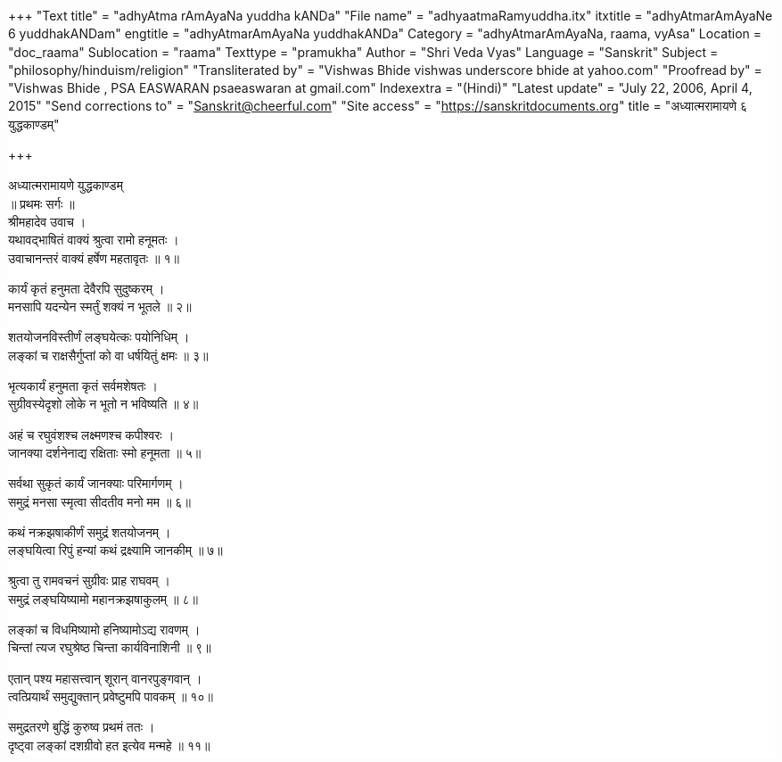 +++
"Text title" = "adhyAtma rAmAyaNa yuddha kANDa"
"File name" = "adhyaatmaRamyuddha.itx"
itxtitle = "adhyAtmarAmAyaNe 6 yuddhakANDam"
engtitle = "adhyAtmarAmAyaNa yuddhakANDa"
Category = "adhyAtmarAmAyaNa, raama, vyAsa"
Location = "doc_raama"
Sublocation = "raama"
Texttype = "pramukha"
Author = "Shri Veda Vyas"
Language = "Sanskrit"
Subject = "philosophy/hinduism/religion"
"Transliterated by" = "Vishwas Bhide vishwas underscore bhide at yahoo.com"
"Proofread by" = "Vishwas Bhide , PSA EASWARAN psaeaswaran at gmail.com"
Indexextra = "(Hindi)"
"Latest update" = "July 22, 2006, April 4, 2015"
"Send corrections to" = "Sanskrit@cheerful.com"
"Site access" = "https://sanskritdocuments.org"
title = "अध्यात्मरामायणे ६ युद्धकाण्डम्"

+++
  
 अध्यात्मरामायणे युद्धकाण्डम्   
॥ प्रथमः सर्गः ॥  
श्रीमहादेव उवाच ।  
यथावद्भाषितं वाक्यं श्रुत्वा रामो हनूमतः ।  
उवाचानन्तरं वाक्यं हर्षेण महतावृतः ॥ १॥  
  
कार्यं कृतं हनुमता देवैरपि सुदुष्करम् ।  
मनसापि यदन्येन स्मर्तुं शक्यं न भूतले ॥ २॥  
  
शतयोजनविस्तीर्णं लङ्घयेत्कः पयोनिधिम् ।  
लङ्कां च राक्षसैर्गुप्तां को वा धर्षयितुं क्षमः ॥ ३॥  
  
भृत्यकार्यं हनुमता कृतं सर्वमशेषतः ।  
सुग्रीवस्येदृशो लोके न भूतो न भविष्यति ॥ ४॥  
  
अहं च रघुवंशश्च लक्ष्मणश्च कपीश्वरः ।  
जानक्या दर्शनेनाद्य रक्षिताः स्मो हनूमता ॥ ५॥  
  
सर्वथा सुकृतं कार्यं जानक्याः परिमार्गणम् ।  
समुद्रं मनसा स्मृत्वा सीदतीव मनो मम ॥ ६॥  
  
कथं नक्रझषाकीर्णं समुद्रं शतयोजनम् ।  
लङ्घयित्वा रिपुं हन्यां कथं द्रक्ष्यामि जानकीम् ॥ ७॥  
  
श्रुत्वा तु रामवचनं सुग्रीवः प्राह राघवम् ।  
समुद्रं लङ्घयिष्यामो महानक्रझषाकुलम् ॥ ८॥  
  
लङ्कां च विधमिष्यामो हनिष्यामोऽद्य रावणम् ।  
चिन्तां त्यज रघुश्रेष्ठ चिन्ता कार्यविनाशिनी ॥ ९॥  
  
एतान् पश्य महासत्त्वान् शूरान् वानरपुङ्गवान् ।  
त्वत्प्रियार्थं समुद्युक्तान् प्रवेष्टुमपि पावकम् ॥ १०॥  
  
समुद्रतरणे बुद्धिं कुरुष्व प्रथमं ततः ।  
दृष्ट्वा लङ्कां दशग्रीवो हत इत्येव मन्महे ॥ ११॥  
  